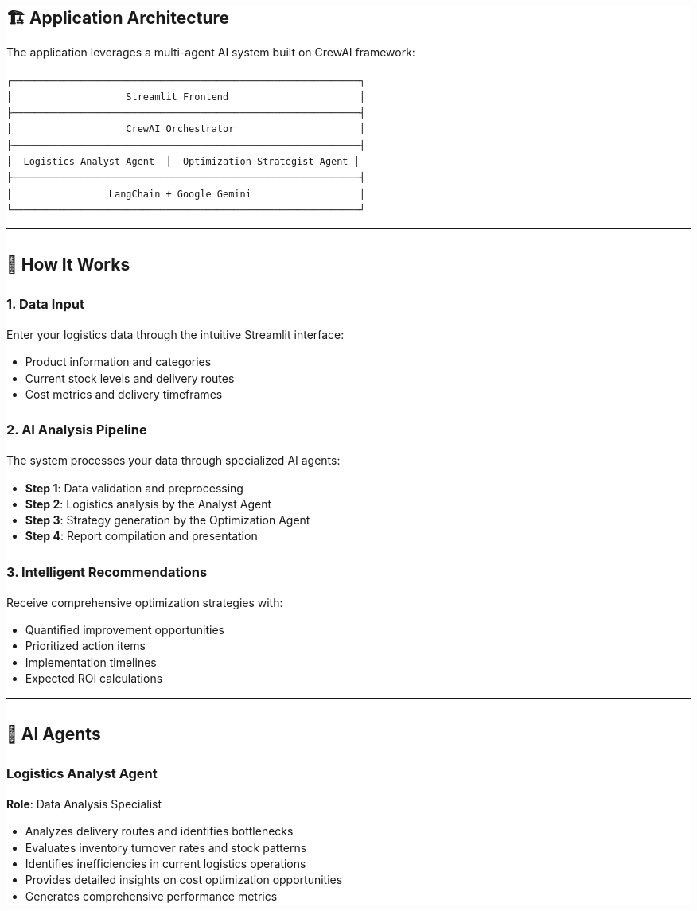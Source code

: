 
## 🏗️ Application Architecture

The application leverages a multi-agent AI system built on CrewAI framework:

```
┌─────────────────────────────────────────────────────────────┐
│                    Streamlit Frontend                       │
├─────────────────────────────────────────────────────────────┤
│                    CrewAI Orchestrator                      │
├─────────────────────────────────────────────────────────────┤
│  Logistics Analyst Agent  │  Optimization Strategist Agent │
├─────────────────────────────────────────────────────────────┤
│                 LangChain + Google Gemini                   │
└─────────────────────────────────────────────────────────────┘
```

---

## 🚀 How It Works

### 1. Data Input
Enter your logistics data through the intuitive Streamlit interface:
- Product information and categories
- Current stock levels and delivery routes
- Cost metrics and delivery timeframes

### 2. AI Analysis Pipeline
The system processes your data through specialized AI agents:
- **Step 1**: Data validation and preprocessing
- **Step 2**: Logistics analysis by the Analyst Agent
- **Step 3**: Strategy generation by the Optimization Agent
- **Step 4**: Report compilation and presentation

### 3. Intelligent Recommendations
Receive comprehensive optimization strategies with:
- Quantified improvement opportunities
- Prioritized action items
- Implementation timelines
- Expected ROI calculations

---

## 🤖 AI Agents

### Logistics Analyst Agent
**Role**: Data Analysis Specialist
- Analyzes delivery routes and identifies bottlenecks
- Evaluates inventory turnover rates and stock patterns
- Identifies inefficiencies in current logistics operations
- Provides detailed insights on cost optimization opportunities
- Generates comprehensive performance metrics
